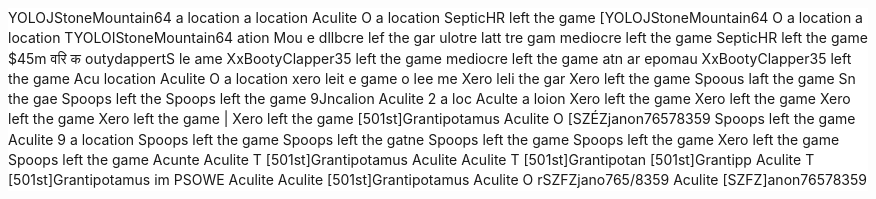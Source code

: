 YOLOJStoneMountain64
a location
a location
Aculite O a location
SepticHR left the game
[YOLOJStoneMountain64 O a location
a location
TYOLOIStoneMountain64 ation
Mou
e dllbcre lef the gar
ulotre latt tre gam
mediocre left the game
SepticHR left the game
$45m
वरि क
outydappertS le
ame
XxBootyClapper35 left the game
mediocre left the game
atn ar epomau
XxBootyClapper35 left the game
Acu location
Aculite O a location
xero leit e game
o lee me
Xero leli the gar
Xero left the game
Spoous laft the game
Sn the gae
Spoops left the
Spoops left the game
9Jncalion
Aculite 2 a loc
Aculte a loion
Xero left the game
Xero left the game
Xero left the game
Xero left the game
| Xero left the game
[501st]Grantipotamus
Aculite O [SZÉZjanon76578359
Spoops left the game
Aculite 9 a location
Spoops left the game
Spoops left the gatne
Spoops left the game
Spoops left the game
Xero left the game
Spoops left the game
Acunte
Aculite T [501st]Grantipotamus
Aculite
Aculite T [501st]Grantipotan
[501st]Grantipp
Aculite T [501st]Grantipotamus
im PSOWE
Aculite
Aculite
[501st]Grantipotamus
Aculite
O rSZFZjano765/8359
Aculite
[SZFZ]anon76578359